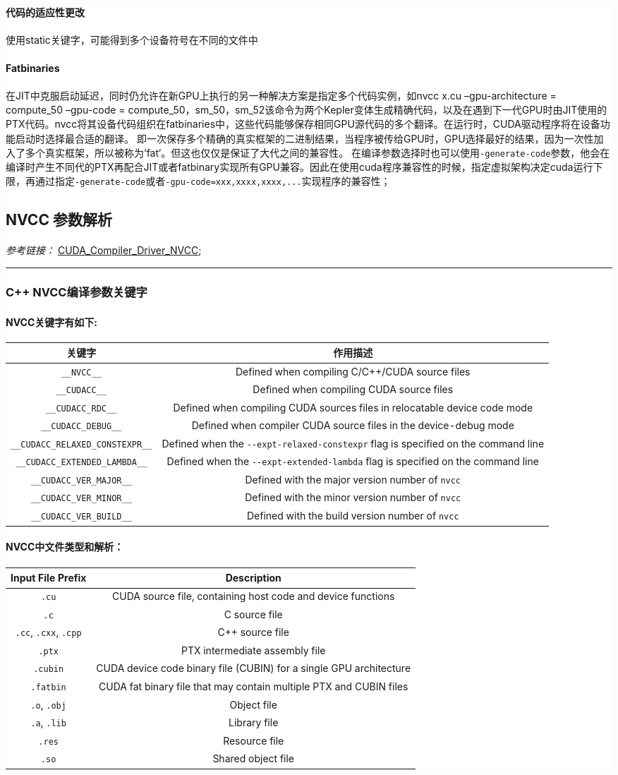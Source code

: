 #### 代码的适应性更改

使用static关键字，可能得到多个设备符号在不同的文件中

#### Fatbinaries
在JIT中克服启动延迟，同时仍允许在新GPU上执行的另一种解决方案是指定多个代码实例，如nvcc x.cu –gpu-architecture = compute_50 –gpu-code = compute_50，sm_50，sm_52该命令为两个Kepler变体生成精确代码，以及在遇到下一代GPU时由JIT使用的PTX代码。nvcc将其设备代码组织在fatbinaries中，这些代码能够保存相同GPU源代码的多个翻译。在运行时，CUDA驱动程序将在设备功能启动时选择最合适的翻译。
即一次保存多个精确的真实框架的二进制结果，当程序被传给GPU时，GPU选择最好的结果，因为一次性加入了多个真实框架，所以被称为‘fat‘。但这也仅仅是保证了大代之间的兼容性。
在编译参数选择时也可以使用`-generate-code`参数，他会在编译时产生不同代的PTX再配合JIT或者fatbinary实现所有GPU兼容。因此在使用cuda程序兼容性的时候，指定虚拟架构决定cuda运行下限，再通过指定`-generate-code`或者`-gpu-code=xxx,xxxx,xxxx,...`实现程序的兼容性；





## NVCC 参数解析
_参考链接：_ [CUDA_Compiler_Driver_NVCC](https://docs.nvidia.com/cuda/pdf/CUDA_Compiler_Driver_NVCC.pdf);

---

### C++ NVCC编译参数关键字

#### NVCC关键字有如下:

|关键字|作用描述|
|:------:|:------:|
|`__NVCC__`|Defined when compiling C/C++/CUDA source files|
|`__CUDACC__`|Defined when compiling CUDA source files|
|`__CUDACC_RDC__`|Defined when compiling CUDA sources files in relocatable device code mode|
|`__CUDACC_DEBUG__`|Defined when compiler CUDA source files in the device-debug mode|
|`__CUDACC_RELAXED_CONSTEXPR__`|Defined when the `--expt-relaxed-constexpr` flag is specified on the command line|
|`__CUDACC_EXTENDED_LAMBDA__`|Defined when the `--expt-extended-lambda` flag is specified on the command line|
|`__CUDACC_VER_MAJOR__`|Defined with the major version number of `nvcc`|
|`__CUDACC_VER_MINOR__`|Defined with the minor version number of `nvcc`|
|`__CUDACC_VER_BUILD__`|Defined with the build version number of `nvcc`|

#### NVCC中文件类型和解析：

|Input File Prefix  | Description|
|:------:|:------:|
|`.cu` | CUDA source file, containing host code and device functions|
|`.c` | C source file|
|`.cc`, `.cxx`, `.cpp` |C++ source file|
|`.ptx`  |  PTX intermediate assembly file|
|`.cubin`|  CUDA device code binary file (CUBIN) for a single GPU architecture |
|`.fatbin` | CUDA fat binary file that may contain multiple PTX and CUBIN files |
|`.o`, `.obj` |   Object file |
|`.a`, `.lib` |   Library file |
|`.res`  |  Resource file |
|`.so` |Shared object file|
